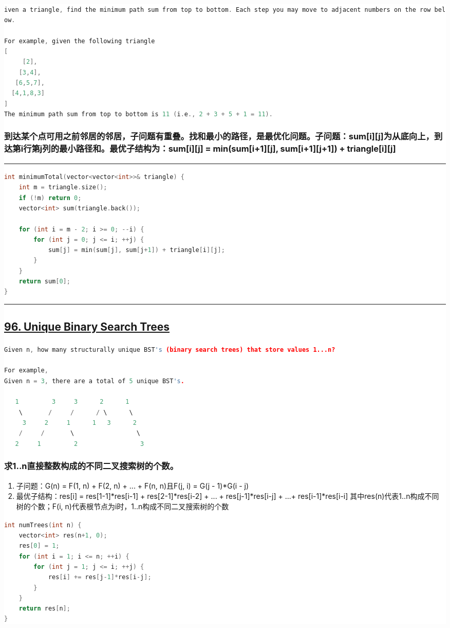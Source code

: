 ```c++
iven a triangle, find the minimum path sum from top to bottom. Each step you may move to adjacent numbers on the row below.

For example, given the following triangle
[
     [2],
    [3,4],
   [6,5,7],
  [4,1,8,3]
]
The minimum path sum from top to bottom is 11 (i.e., 2 + 3 + 5 + 1 = 11).
```
### 到达某个点可用之前邻居的邻居，子问题有重叠。找和最小的路径，是最优化问题。子问题：sum[i][j]为从底向上，到达第i行第j列的最小路径和。最优子结构为：**sum[i][j] = min(sum[i+1][j], sum[i+1][j+1]) + triangle[i][j]**
---
```c++
int minimumTotal(vector<vector<int>>& triangle) {
    int m = triangle.size();
    if (!m) return 0;
    vector<int> sum(triangle.back());
        
    for (int i = m - 2; i >= 0; --i) {
        for (int j = 0; j <= i; ++j) {
            sum[j] = min(sum[j], sum[j+1]) + triangle[i][j];
        }
    }
    return sum[0];
}
```
---
## [96. Unique Binary Search Trees](https://leetcode.com/problems/unique-binary-search-trees/#/description)
```c++
Given n, how many structurally unique BST's (binary search trees) that store values 1...n?

For example,
Given n = 3, there are a total of 5 unique BST's.

   1         3     3      2      1
    \       /     /      / \      \
     3     2     1      1   3      2
    /     /       \                 \
   2     1         2                 3
```
### 求1..n直接整数构成的不同二叉搜索树的个数。
1. 子问题：G(n) = F(1, n) + F(2, n) + ... + F(n, n)且F(j, i) = G(j - 1)*G(i - j)
2. 最优子结构：res[i] = res[1-1]*res[i-1] + res[2-1]*res[i-2] + ... + res[j-1]*res[i-j] + ...+ res[i-1]*res[i-i]
其中res(n)代表1..n构成不同树的个数；F(i, n)代表根节点为i时，1..n构成不同二叉搜索树的个数
```c++
int numTrees(int n) {
    vector<int> res(n+1, 0);
    res[0] = 1;
    for (int i = 1; i <= n; ++i) {
        for (int j = 1; j <= i; ++j) {
            res[i] += res[j-1]*res[i-j];
        }
    }
    return res[n];
}
```